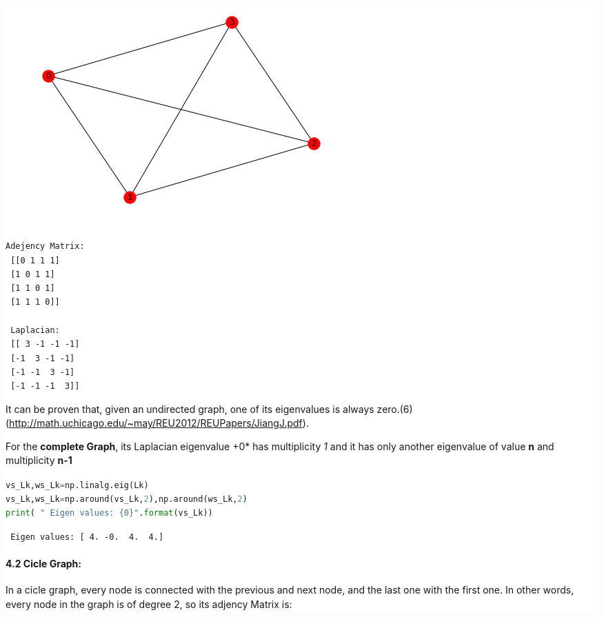 
![png](output_10_0.png)


    Adejency Matrix: 
     [[0 1 1 1]
     [1 0 1 1]
     [1 1 0 1]
     [1 1 1 0]] 
     
     Laplacian: 
     [[ 3 -1 -1 -1]
     [-1  3 -1 -1]
     [-1 -1  3 -1]
     [-1 -1 -1  3]]
    

It can be proven that, given an undirected graph, one of its eigenvalues is always zero.(6)(http://math.uchicago.edu/~may/REU2012/REUPapers/JiangJ.pdf). 

For the **complete Graph**, its Laplacian eigenvalue +0* has multiplicity *1* and it has only another eigenvalue of value **n** and multiplicity **n-1**


```python
vs_Lk,ws_Lk=np.linalg.eig(Lk)
vs_Lk,ws_Lk=np.around(vs_Lk,2),np.around(ws_Lk,2)
print( " Eigen values: {0}".format(vs_Lk))
```

     Eigen values: [ 4. -0.  4.  4.]
    

#### 4.2 Cicle Graph:
In a cicle graph, every node is connected with the previous and next node, and the last one with the first one. In other words, every node in the graph is of degree 2, so its adjency Matrix is: